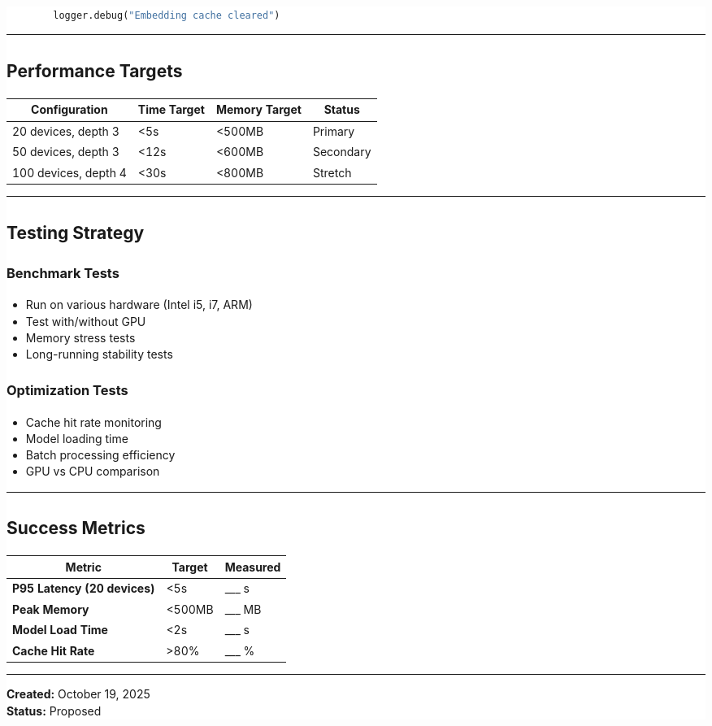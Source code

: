 ```python
        logger.debug("Embedding cache cleared")
```

---

## Performance Targets

| Configuration | Time Target | Memory Target | Status |
|--------------|-------------|---------------|--------|
| 20 devices, depth 3 | <5s | <500MB | Primary |
| 50 devices, depth 3 | <12s | <600MB | Secondary |
| 100 devices, depth 4 | <30s | <800MB | Stretch |

---

## Testing Strategy

### Benchmark Tests
- Run on various hardware (Intel i5, i7, ARM)
- Test with/without GPU
- Memory stress tests
- Long-running stability tests

### Optimization Tests
- Cache hit rate monitoring
- Model loading time
- Batch processing efficiency
- GPU vs CPU comparison

---

## Success Metrics

| Metric | Target | Measured |
|--------|--------|----------|
| **P95 Latency (20 devices)** | <5s | ___ s |
| **Peak Memory** | <500MB | ___ MB |
| **Model Load Time** | <2s | ___ s |
| **Cache Hit Rate** | >80% | ___ % |

---

**Created:** October 19, 2025  
**Status:** Proposed

